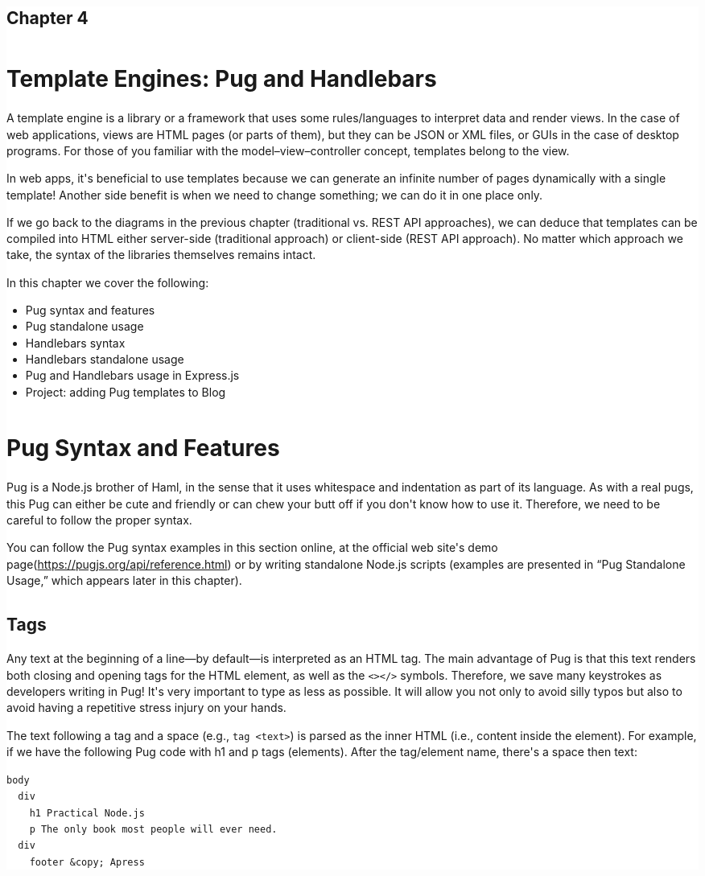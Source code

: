Chapter 4
---------
# Template Engines: Pug and Handlebars

A template engine is a library or a framework that uses some rules/languages to interpret data and render views. In the case of web applications, views are HTML pages (or parts of them), but they can be JSON or XML files, or GUIs in the case of desktop programs. For those of you familiar with the model–view–controller concept, templates belong to the view.

In web apps, it&#39;s beneficial to use templates because we can generate an infinite number of pages dynamically with a single template! Another side benefit is when we need to change something; we can do it in one place only.

If we go back to the diagrams in the previous chapter (traditional vs. REST API approaches), we can deduce that templates can be compiled into HTML either server-side (traditional approach) or client-side (REST API approach). No matter which approach we take, the syntax of the libraries themselves remains intact.

In this chapter we cover the following:

- Pug syntax and features
- Pug standalone usage
- Handlebars syntax
- Handlebars standalone usage
- Pug and Handlebars usage in Express.js
- Project: adding Pug templates to Blog

# Pug Syntax and Features

Pug is a Node.js brother of Haml, in the sense that it uses whitespace and indentation as part of its language. As with a real pugs, this Pug can either be cute and friendly or can chew your butt off if you don't know how to use it. Therefore, we need to be careful to follow the proper syntax.

You can follow the Pug syntax examples in this section online, at the official web site&#39;s demo page(<https://pugjs.org/api/reference.html>) or by writing standalone Node.js scripts (examples are presented in “Pug Standalone Usage,” which appears later in this chapter).

## Tags

Any text at the beginning of a line—by default—is interpreted as an HTML tag. The main advantage of Pug is that this text renders both closing and opening tags for the HTML element, as well as the `<></>` symbols. Therefore, we save many keystrokes as developers writing in Pug! It's very important to type as less as possible. It will allow you not only to avoid silly typos but also to avoid having a repetitive stress injury on your hands.

The text following a tag and a space (e.g., `tag <text>`) is parsed as the inner HTML (i.e., content inside the element). For example, if we have the following Pug code with h1 and p tags (elements). After the tag/element name, there's a space then text:

```pug
body
  div
    h1 Practical Node.js
    p The only book most people will ever need.
  div
    footer &copy; Apress
```
